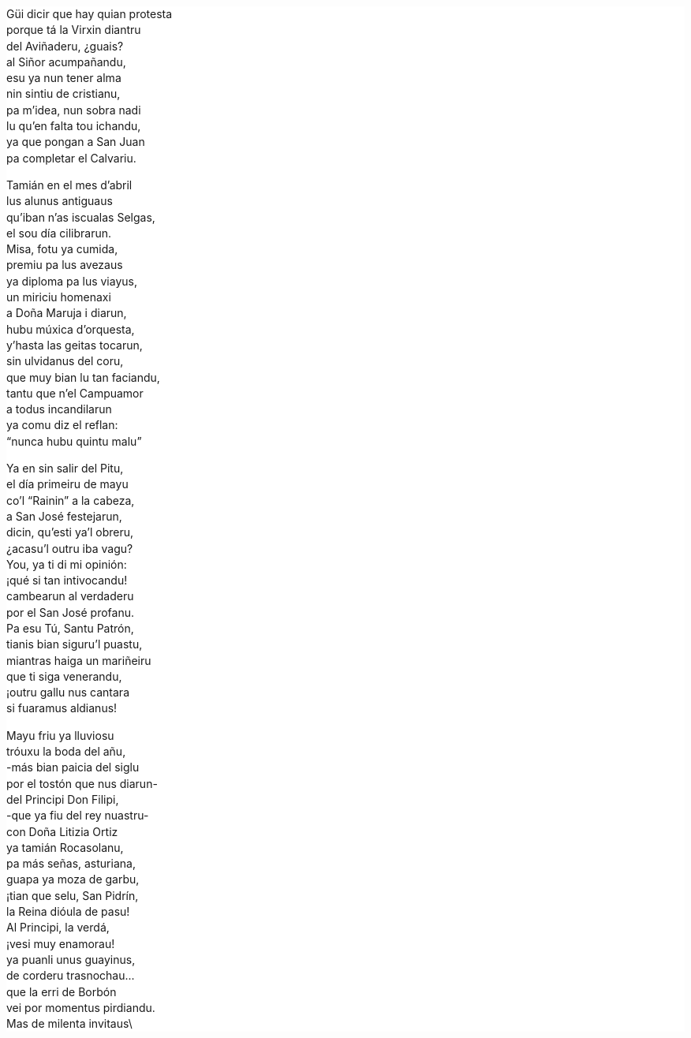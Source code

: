 Güi dicir que hay quian protesta\
porque tá la Virxin diantru\
del Aviñaderu, ¿guais?\
al Siñor acumpañandu,\
esu ya nun tener alma\
nin sintiu de cristianu,\
pa m’idea, nun sobra nadi\
lu qu’en falta tou ichandu,\
ya que pongan a San Juan\
pa completar el Calvariu.

Tamián en el mes d’abril\
lus alunus antiguaus\
qu’iban n’as iscualas Selgas,\
el sou día cilibrarun.\
Misa, fotu ya cumida,\
premiu pa lus avezaus\
ya diploma pa lus viayus,\
un miriciu homenaxi\
a Doña Maruja i diarun,\
hubu múxica d’orquesta,\
y’hasta las geitas tocarun,\
sin ulvidanus del coru,\
que muy bian lu tan faciandu,\
tantu que n’el Campuamor\
a todus incandilarun\
ya comu diz el reflan:\
“nunca hubu quintu malu”

Ya en sin salir del Pitu,\
el día primeiru de mayu\
co’l “Rainin” a la cabeza,\
a San José festejarun,\
dicin, qu’esti ya’l obreru,\
¿acasu’l outru iba vagu?\
You,  ya ti di mi opinión:\
¡qué si tan intivocandu!\
cambearun al verdaderu\
por el San José profanu.\
Pa esu Tú, Santu Patrón,\
tianis bian siguru’l puastu,\
miantras haiga un mariñeiru\
que ti siga venerandu,\
¡outru gallu nus cantara\
si fuaramus aldianus!

Mayu friu ya lluviosu\
tróuxu la boda del añu,\
-más bian paicia del siglu\
por el tostón que nus diarun-\
del Principi Don Filipi,\
-que ya fiu del rey nuastru-\
con Doña Litizia Ortiz\
ya tamián Rocasolanu,\
pa más señas, asturiana,\
guapa ya moza de garbu,\
¡tian que selu, San Pidrín,\
la Reina dióula de pasu!\
Al Principi, la verdá,\
¡vesi muy enamorau!\
ya puanli unus guayinus,\
de corderu trasnochau...\
que la erri de Borbón\
vei por momentus pirdiandu.\
Mas de milenta invitaus\